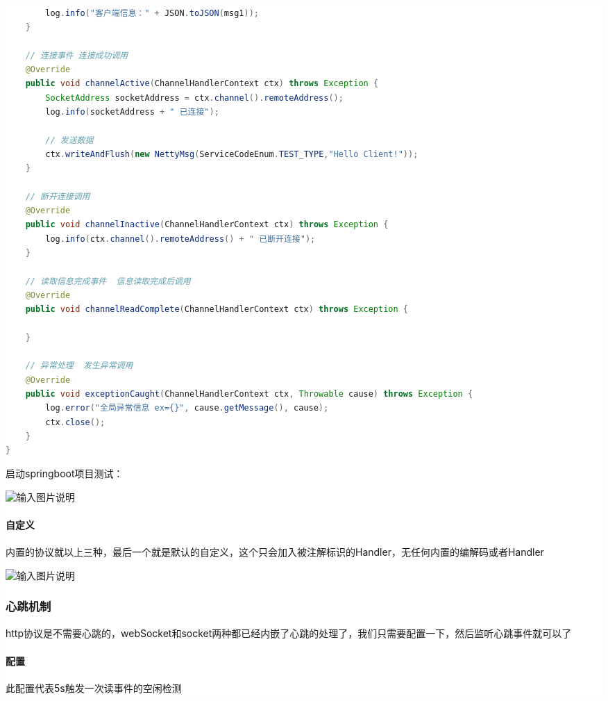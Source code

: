 ```Java
        log.info("客户端信息：" + JSON.toJSON(msg1));
    }

    // 连接事件 连接成功调用
    @Override
    public void channelActive(ChannelHandlerContext ctx) throws Exception {
        SocketAddress socketAddress = ctx.channel().remoteAddress();
        log.info(socketAddress + " 已连接");

        // 发送数据
        ctx.writeAndFlush(new NettyMsg(ServiceCodeEnum.TEST_TYPE,"Hello Client!"));
    }

    // 断开连接调用
    @Override
    public void channelInactive(ChannelHandlerContext ctx) throws Exception {
        log.info(ctx.channel().remoteAddress() + " 已断开连接");
    }

    // 读取信息完成事件  信息读取完成后调用
    @Override
    public void channelReadComplete(ChannelHandlerContext ctx) throws Exception {

    }

    // 异常处理  发生异常调用
    @Override
    public void exceptionCaught(ChannelHandlerContext ctx, Throwable cause) throws Exception {
        log.error("全局异常信息 ex={}", cause.getMessage(), cause);
        ctx.close();
    }
}
```

启动springboot项目测试：

![输入图片说明](https://foruda.gitee.com/images/1678411338290160154/fd581efb_6577380.png "屏幕截图")

#### 自定义

内置的协议就以上三种，最后一个就是默认的自定义，这个只会加入被注解标识的Handler，无任何内置的编解码或者Handler

![输入图片说明](https://foruda.gitee.com/images/1678411345910450748/ea5634bf_6577380.png "屏幕截图")


### 心跳机制

http协议是不需要心跳的，webSocket和socket两种都已经内嵌了心跳的处理了，我们只需要配置一下，然后监听心跳事件就可以了

#### 配置

此配置代表5s触发一次读事件的空闲检测
